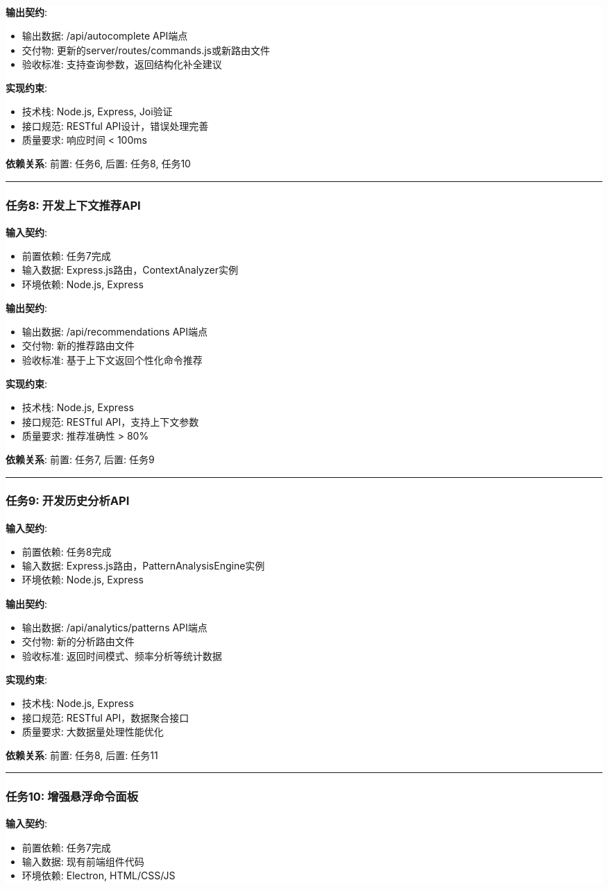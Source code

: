 **输出契约**:
- 输出数据: /api/autocomplete API端点
- 交付物: 更新的server/routes/commands.js或新路由文件
- 验收标准: 支持查询参数，返回结构化补全建议

**实现约束**:
- 技术栈: Node.js, Express, Joi验证
- 接口规范: RESTful API设计，错误处理完善
- 质量要求: 响应时间 < 100ms

**依赖关系**: 前置: 任务6, 后置: 任务8, 任务10

---

### 任务8: 开发上下文推荐API
**输入契约**:
- 前置依赖: 任务7完成
- 输入数据: Express.js路由，ContextAnalyzer实例
- 环境依赖: Node.js, Express

**输出契约**:
- 输出数据: /api/recommendations API端点
- 交付物: 新的推荐路由文件
- 验收标准: 基于上下文返回个性化命令推荐

**实现约束**:
- 技术栈: Node.js, Express
- 接口规范: RESTful API，支持上下文参数
- 质量要求: 推荐准确性 > 80%

**依赖关系**: 前置: 任务7, 后置: 任务9

---

### 任务9: 开发历史分析API
**输入契约**:
- 前置依赖: 任务8完成
- 输入数据: Express.js路由，PatternAnalysisEngine实例
- 环境依赖: Node.js, Express

**输出契约**:
- 输出数据: /api/analytics/patterns API端点
- 交付物: 新的分析路由文件
- 验收标准: 返回时间模式、频率分析等统计数据

**实现约束**:
- 技术栈: Node.js, Express
- 接口规范: RESTful API，数据聚合接口
- 质量要求: 大数据量处理性能优化

**依赖关系**: 前置: 任务8, 后置: 任务11

---

### 任务10: 增强悬浮命令面板
**输入契约**:
- 前置依赖: 任务7完成
- 输入数据: 现有前端组件代码
- 环境依赖: Electron, HTML/CSS/JS

